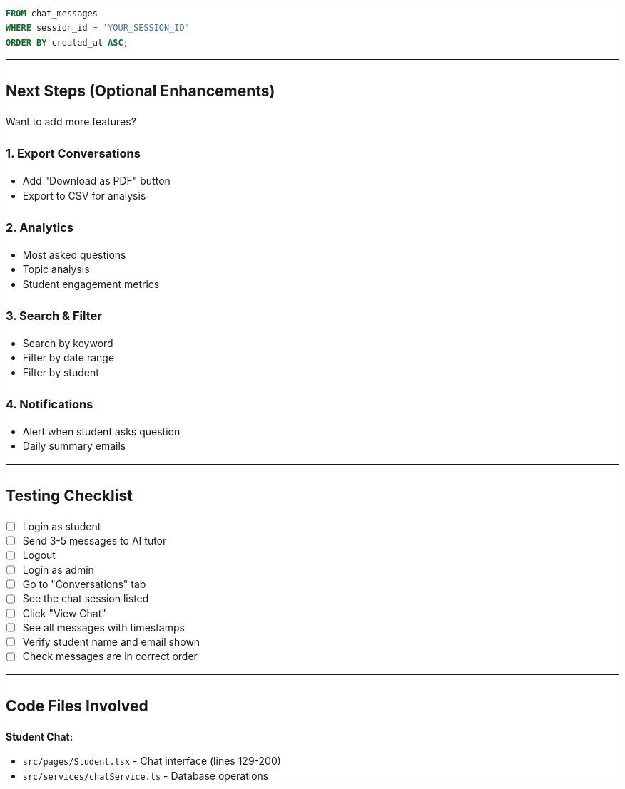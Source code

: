```sql
FROM chat_messages
WHERE session_id = 'YOUR_SESSION_ID'
ORDER BY created_at ASC;
```

---

## Next Steps (Optional Enhancements)

Want to add more features?

### **1. Export Conversations**
- Add "Download as PDF" button
- Export to CSV for analysis

### **2. Analytics**
- Most asked questions
- Topic analysis
- Student engagement metrics

### **3. Search & Filter**
- Search by keyword
- Filter by date range
- Filter by student

### **4. Notifications**
- Alert when student asks question
- Daily summary emails

---

## Testing Checklist

- [ ] Login as student
- [ ] Send 3-5 messages to AI tutor
- [ ] Logout
- [ ] Login as admin
- [ ] Go to "Conversations" tab
- [ ] See the chat session listed
- [ ] Click "View Chat"
- [ ] See all messages with timestamps
- [ ] Verify student name and email shown
- [ ] Check messages are in correct order

---

## Code Files Involved

**Student Chat:**
- `src/pages/Student.tsx` - Chat interface (lines 129-200)
- `src/services/chatService.ts` - Database operations
